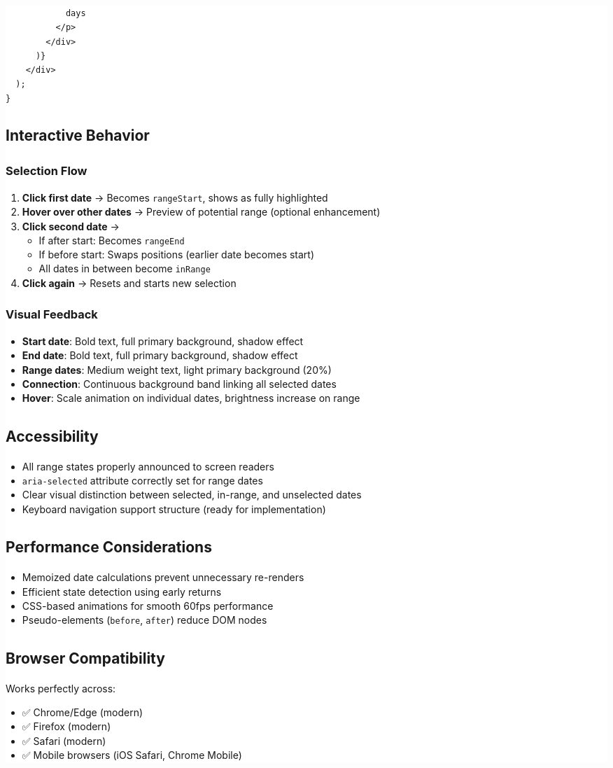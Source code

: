 ```tsx
            days
          </p>
        </div>
      )}
    </div>
  );
}
```

## Interactive Behavior

### Selection Flow

1. **Click first date** → Becomes `rangeStart`, shows as fully highlighted
2. **Hover over other dates** → Preview of potential range (optional enhancement)
3. **Click second date** →
   - If after start: Becomes `rangeEnd`
   - If before start: Swaps positions (earlier date becomes start)
   - All dates in between become `inRange`
4. **Click again** → Resets and starts new selection

### Visual Feedback

- **Start date**: Bold text, full primary background, shadow effect
- **End date**: Bold text, full primary background, shadow effect
- **Range dates**: Medium weight text, light primary background (20%)
- **Connection**: Continuous background band linking all selected dates
- **Hover**: Scale animation on individual dates, brightness increase on range

## Accessibility

- All range states properly announced to screen readers
- `aria-selected` attribute correctly set for range dates
- Clear visual distinction between selected, in-range, and unselected dates
- Keyboard navigation support structure (ready for implementation)

## Performance Considerations

- Memoized date calculations prevent unnecessary re-renders
- Efficient state detection using early returns
- CSS-based animations for smooth 60fps performance
- Pseudo-elements (`before`, `after`) reduce DOM nodes

## Browser Compatibility

Works perfectly across:

- ✅ Chrome/Edge (modern)
- ✅ Firefox (modern)
- ✅ Safari (modern)
- ✅ Mobile browsers (iOS Safari, Chrome Mobile)
